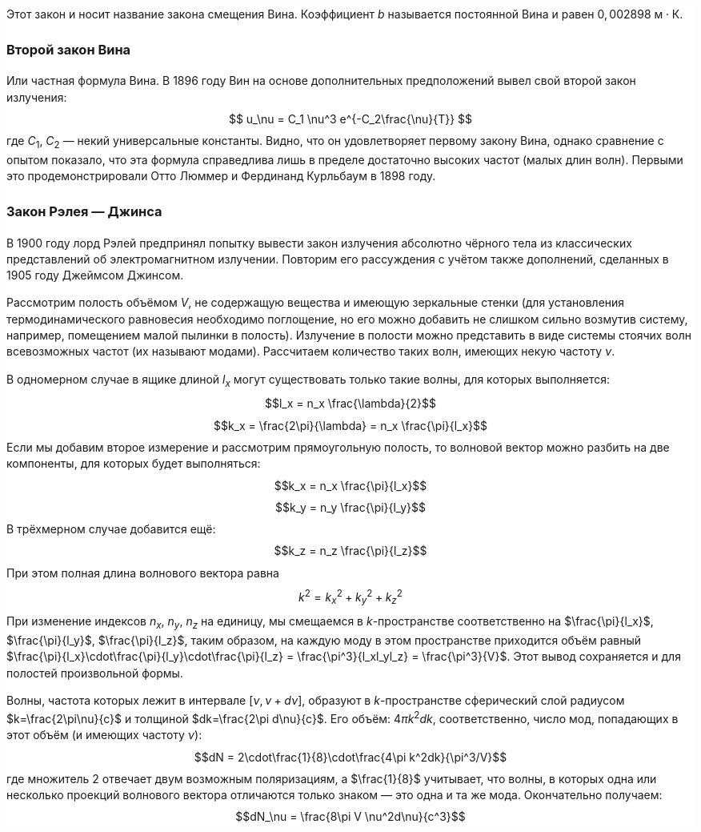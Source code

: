 Этот закон и носит название закона смещения Вина. Коэффициент $b$ называется постоянной Вина и равен $0,002898~\text{м}\cdot\text{К}$.

### Второй закон Вина
Или частная формула Вина. В 1896 году Вин на основе дополнительных предположений вывел свой второй закон излучения:
$$
u_\nu = C_1 \nu^3 e^{-C_2\frac{\nu}{T}}
$$
где $C_1$, $C_2$ — некий универсальные константы. Видно, что он удовлетворяет первому закону Вина, однако сравнение с опытом показало, что эта формула справедлива лишь в пределе достаточно высоких частот (малых длин волн). Первыми это продемонстрировали Отто Люммер и Фердинанд Курльбаум в 1898 году.



### Закон Рэлея — Джинса
В 1900 году лорд Рэлей предпринял попытку вывести закон излучения абсолютно чёрного тела из классических представлений об электромагнитном излучении. Повторим его рассуждения с учётом также дополнений, сделанных в 1905 году Джеймсом Джинсом.



Рассмотрим полость объёмом $V$, не содержащую вещества и имеющую зеркальные стенки (для установления термодинамического равновесия необходимо поглощение, но его можно добавить не слишком сильно возмутив систему, например, помещением малой пылинки в полость). Излучение в полости можно представить в виде системы стоячих волн всевозможных частот (их называют модами). Рассчитаем количество таких волн, имеющих некую частоту $\nu$.

В одномерном случае в ящике длиной $l_x$ могут существовать только такие волны, для которых выполняется:
$$l_x = n_x \frac{\lambda}{2}$$
$$k_x = \frac{2\pi}{\lambda} = n_x \frac{\pi}{l_x}$$
Если мы добавим второе измерение и рассмотрим прямоугольную полость, то волновой вектор можно разбить на две компоненты, для которых будет выполняться:
$$k_x = n_x \frac{\pi}{l_x}$$
$$k_y = n_y \frac{\pi}{l_y}$$
В трёхмерном случае добавится ещё:
$$k_z = n_z \frac{\pi}{l_z}$$
При этом полная длина волнового вектора равна
$$k^2 = k_x^2 + k_y^2 + k_z^2$$
При изменение индексов $n_x$, $n_y$, $n_z$ на единицу, мы смещаемся в $k$-пространстве соответственно на $\frac{\pi}{l_x}$, $\frac{\pi}{l_y}$, $\frac{\pi}{l_z}$, таким образом, на каждую моду в этом пространстве приходится объём равный $\frac{\pi}{l_x}\cdot\frac{\pi}{l_y}\cdot\frac{\pi}{l_z} = \frac{\pi^3}{l_xl_yl_z} = \frac{\pi^3}{V}$. Этот вывод сохраняется и для полостей произвольной формы.

Волны, частота которых лежит в интервале $[\nu, \nu+d\nu]$, образуют в $k$-пространстве сферический слой радиусом $k=\frac{2\pi\nu}{c}$ и толщиной $dk=\frac{2\pi d\nu}{c}$. Его объём: $4\pi k^2dk$, соответственно, число мод, попадающих в этот объём (и имеющих частоту $\nu$):
$$dN = 2\cdot\frac{1}{8}\cdot\frac{4\pi k^2dk}{\pi^3/V}$$
где множитель $2$ отвечает двум возможным поляризациям, а $\frac{1}{8}$ учитывает, что волны, в которых одна или несколько проекций волнового вектора отличаются только знаком — это одна и та же мода. Окончательно получаем:
$$dN_\nu = \frac{8\pi V \nu^2d\nu}{c^3}$$
